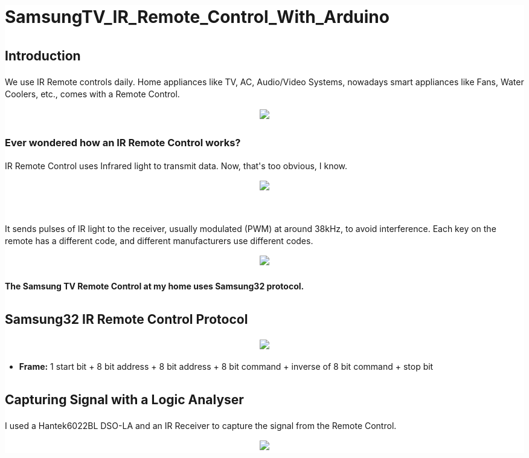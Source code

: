 # SamsungTV_IR_Remote_Control_With_Arduino

## Introduction
We use IR Remote controls daily. Home appliances like TV, AC, Audio/Video Systems, nowadays smart appliances like Fans, Water Coolers, etc., comes with a Remote Control. 

<p align="center" width="100%">
    <img width="45%" src="https://user-images.githubusercontent.com/40300359/121795567-a513ce80-cc2f-11eb-9d98-31cbc9613959.png">
</p>

### Ever wondered how an IR Remote Control works? 

IR Remote Control uses Infrared light to transmit data. Now, that's too obvious, I know.

<p align="center" width="100%">
    <img width="70%" src="https://user-images.githubusercontent.com/40300359/121795980-24ef6800-cc33-11eb-8186-b30eb44e07f5.png">
</p>

<br />

It sends pulses of IR light to the receiver, usually modulated (PWM) at around 38kHz, to avoid interference. Each key on the remote has a different code, and different manufacturers use different codes.

<p align="center" width="100%">
    <img width="70%" src="https://user-images.githubusercontent.com/40300359/121796088-0e95dc00-cc34-11eb-9a29-7cdef625693f.png">
</p>

#### The Samsung TV Remote Control at my home uses Samsung32 protocol.

## Samsung32 IR Remote Control Protocol 

<p align="center" width="100%">
    <img width="90%" src="https://user-images.githubusercontent.com/40300359/121796416-75b49000-cc36-11eb-99d8-3f449317dc24.PNG">
</p>

* **Frame:** 1 start bit + 8 bit address + 8 bit address + 8 bit command + inverse of 8 bit command + stop bit

## Capturing Signal with a Logic Analyser

I used a Hantek6022BL DSO-LA and an IR Receiver to capture the signal from the Remote Control.
<br />

<p align="center" width="100%">
    <img width="100%" src="https://user-images.githubusercontent.com/40300359/121796596-d98b8880-cc37-11eb-9f7b-03b3ca750a21.png">
</p>
